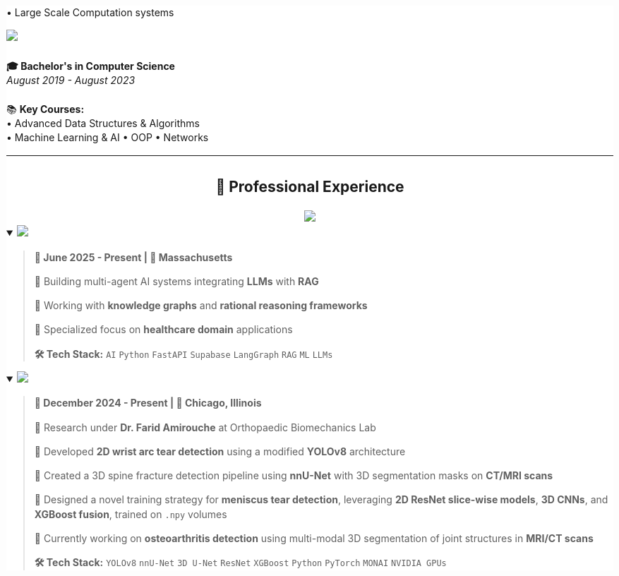   • Large Scale Computation systems
</td>
<td align="center" width="50%">
<img src="https://img.shields.io/badge/BMS%20College%20of%20Engineering-FF6B35?style=for-the-badge&logo=university&logoColor=white">
<br><br>
<strong>🎓 Bachelor's in Computer Science</strong>
<br>
<em>August 2019 - August 2023</em>
<br><br>
📚 <strong>Key Courses:</strong>
<br>
• Advanced Data Structures & Algorithms
<br>
• Machine Learning & AI • OOP • Networks
</td>
</tr>
</table>

---

<div align="center">

## 💼 Professional Experience

<img src="https://user-images.githubusercontent.com/74038190/212284087-bbe7e430-757e-4901-90bf-4cd2ce3e1852.gif" width="50">

</div>

<details open>
<summary><img src="https://img.shields.io/badge/Omi%20Health%20Inc-AI%20Engineering%20Intern-00D9FF?style=for-the-badge&logo=artificial-intelligence&logoColor=white"></summary>

> **📅 June 2025 - Present | 📍 Massachusetts**
> 
> 🤖 Building multi-agent AI systems integrating **LLMs** with **RAG**
> 
> 🧠 Working with **knowledge graphs** and **rational reasoning frameworks**
> 
> 🏥 Specialized focus on **healthcare domain** applications
> 
> **🛠️ Tech Stack:** `AI` `Python` `FastAPI` `Supabase` `LangGraph` `RAG` `ML` `LLMs`

</details>

<details open>
<summary><img src="https://img.shields.io/badge/UI%20Health-Graduate%20Research%20Assistant-28A745?style=for-the-badge&logo=medical-cross&logoColor=white"></summary>

> **📅 December 2024 - Present | 📍 Chicago, Illinois**
> 
> 🔬 Research under **Dr. Farid Amirouche** at Orthopaedic Biomechanics Lab
> 
> 🦴 Developed **2D wrist arc tear detection** using a modified **YOLOv8** architecture
> 
> 🧠 Created a 3D spine fracture detection pipeline using **nnU-Net** with 3D segmentation masks on **CT/MRI scans**
> 
> 🦿 Designed a novel training strategy for **meniscus tear detection**, leveraging **2D ResNet slice-wise models**, **3D CNNs**, and **XGBoost fusion**, trained on `.npy` volumes
> 
> 🔬 Currently working on **osteoarthritis detection** using multi-modal 3D segmentation of joint structures in **MRI/CT scans**
> 
> **🛠️ Tech Stack:** `YOLOv8` `nnU-Net` `3D U-Net` `ResNet` `XGBoost` `Python` `PyTorch` `MONAI` `NVIDIA GPUs`
